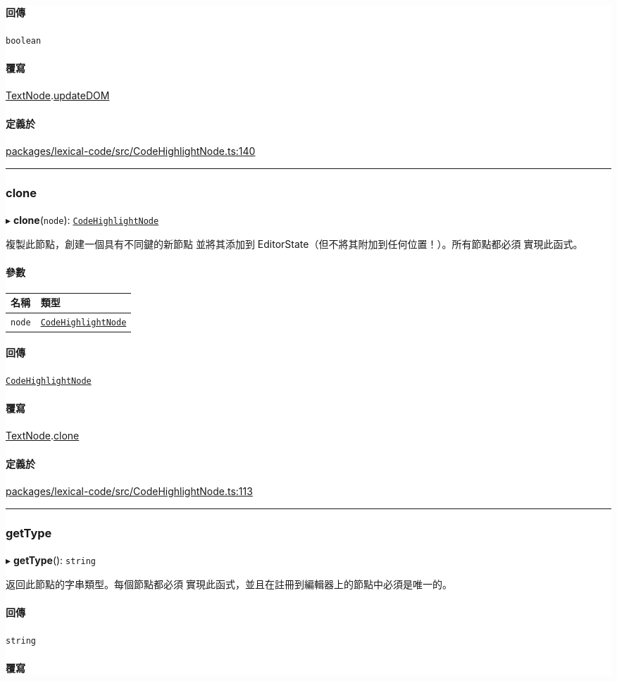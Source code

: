 #### 回傳

`boolean`

#### 覆寫

[TextNode](lexical.TextNode.md).[updateDOM](lexical.TextNode.md#updatedom)

#### 定義於

[packages/lexical-code/src/CodeHighlightNode.ts:140](https://github.com/facebook/lexical/tree/main/packages/lexical-code/src/CodeHighlightNode.ts#L140)

---

### clone

▸ **clone**(`node`): [`CodeHighlightNode`](lexical_code.CodeHighlightNode.md)

複製此節點，創建一個具有不同鍵的新節點
並將其添加到 EditorState（但不將其附加到任何位置！）。所有節點都必須
實現此函式。

#### 參數

| 名稱   | 類型                                                     |
| :----- | :------------------------------------------------------- |
| `node` | [`CodeHighlightNode`](lexical_code.CodeHighlightNode.md) |

#### 回傳

[`CodeHighlightNode`](lexical_code.CodeHighlightNode.md)

#### 覆寫

[TextNode](lexical.TextNode.md).[clone](lexical.TextNode.md#clone)

#### 定義於

[packages/lexical-code/src/CodeHighlightNode.ts:113](https://github.com/facebook/lexical/tree/main/packages/lexical-code/src/CodeHighlightNode.ts#L113)

---

### getType

▸ **getType**(): `string`

返回此節點的字串類型。每個節點都必須
實現此函式，並且在註冊到編輯器上的節點中必須是唯一的。

#### 回傳

`string`

#### 覆寫
